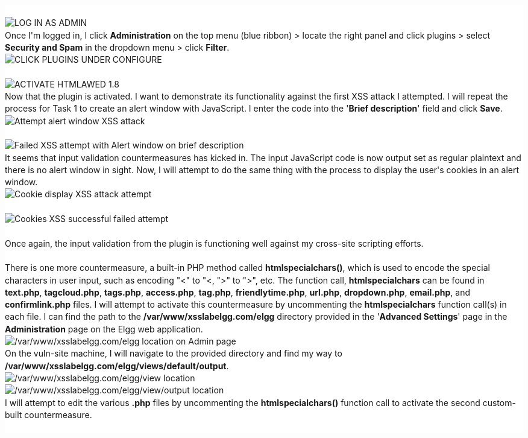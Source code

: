 <br />
<img src="https://i.imgur.com/VlB5Zph.png" height="85%" width="85%" alt="LOG IN AS ADMIN"/>
<br />
Once I'm logged in, I click <b>Administration</b> on the top menu (blue ribbon) > locate the right panel and click plugins > select <b>Security and Spam</b> in the dropdown menu > click <b>Filter</b>.
<br />
<img src="https://i.imgur.com/aKmuNfU.png" height="80%" width="80%" alt="CLICK PLUGINS UNDER CONFIGURE"/>
<br />

<br />
<img src="https://i.imgur.com/REnY0N0.png" height="85%" width="85%" alt="ACTIVATE HTMLAWED 1.8"/>
<br />
Now that the plugin is activated. I want to demonstrate its functionality against the first XSS attack I attempted. I will repeat the process for Task 1 to create an alert window with JavaScript. I enter the code into the '<b>Brief description</b>' field and click <b>Save</b>.
<br />
<img src="https://i.imgur.com/7Ffra9v.png" height="60%" width="60%" alt="Attempt alert window XSS attack"/>
<br />

<br />
<img src="https://i.imgur.com/7Ffra9v.png" height="60%" width="60%" alt="Failed XSS attempt with Alert window on brief description"/>
<br />
It seems that input validation countermeasures has kicked in. The input JavaScript code is now output set as regular plaintext and there is no alert window in sight. Now, I will attempt to do the same thing with the process to display the user's cookies in an alert window.
<br />
<img src="https://i.imgur.com/kBSExGz.png" height="50%" width="50%" alt="Cookie display XSS attack attempt"/>
<br />
<br />
<img src="https://i.imgur.com/LBlUeH9.png" height="50%" width="50%" alt="Cookies XSS successful failed attempt"/>
<br />
<br />
Once again, the input validation from the plugin is functioning well against my cross-site scripting efforts. <br /> <br />
There is one more countermeasure, a built-in PHP method called <b>htmlspecialchars()</b>, which is used to encode the special characters in user input, such as encoding "<" to "&lt, ">" to "&gt", etc. The function call, <b>htmlspecialchars</b> can be found in <b>text.php</b>, <b>tagcloud.php</b>, <b>tags.php</b>, <b>access.php</b>, <b>tag.php</b>, <b>friendlytime.php</b>, <b>url.php</b>, <b>dropdown.php</b>, <b>email.php</b>, and <b>confirmlink.php</b> files. I will attempt to activate this countermeasure by uncommenting the <b>htmlspecialchars</b> function call(s) in each file. I can find the path to the <b>/var/www/xsslabelgg.com/elgg</b> directory provided in the '<b>Advanced Settings</b>' page in the <b>Administration</b> page on the Elgg web application.
<br />
<img src="https://i.imgur.com/XEQhOY7.png" height="90%" width="90%" alt="/var/www/xsslabelgg.com/elgg location on Admin page"/>
<br />
On the vuln-site machine, I will navigate to the provided directory and find my way to <b>/var/www/xsslabelgg.com/elgg/views/default/output</b>.
<br />
<img src="https://i.imgur.com/j22ojkz.png" height="90%" width="90%" alt="/var/www/xsslabelgg.com/elgg/view location"/>
<br /
<br />
<img src="https://i.imgur.com/R2ADKOY.png" height="95%" width="95%" alt="/var/www/xsslabelgg.com/elgg/view/output location"/>
<br />
I will attempt to edit the various <b>.php</b> files by uncommenting the <b>htmlspecialchars()</b> function call to activate the second custom-built countermeasure. <br /> <br />
